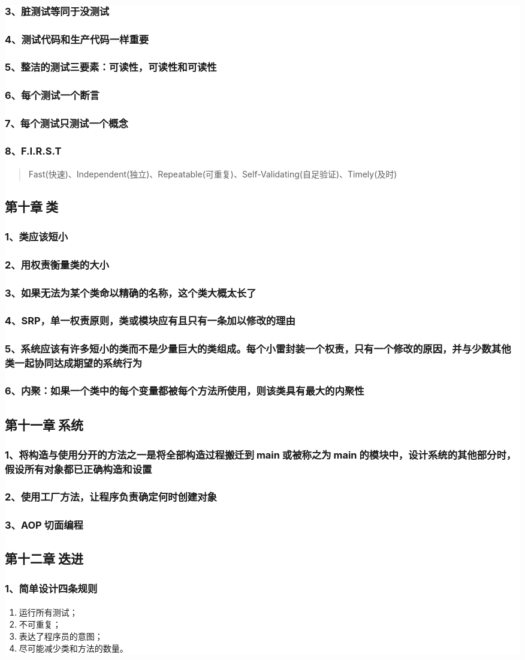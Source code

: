 ### 3、脏测试等同于没测试

### 4、测试代码和生产代码一样重要

### 5、整洁的测试三要素：可读性，可读性和可读性

### 6、每个测试一个断言

### 7、每个测试只测试一个概念

### 8、F.I.R.S.T

> Fast(快速)、Independent(独立)、Repeatable(可重复)、Self-Validating(自足验证)、Timely(及时)

## 第十章 类

### 1、类应该短小

### 2、用权责衡量类的大小

### 3、如果无法为某个类命以精确的名称，这个类大概太长了

### 4、SRP，单一权责原则，类或模块应有且只有一条加以修改的理由

### 5、系统应该有许多短小的类而不是少量巨大的类组成。每个小雷封装一个权责，只有一个修改的原因，并与少数其他类一起协同达成期望的系统行为

### 6、内聚：如果一个类中的每个变量都被每个方法所使用，则该类具有最大的内聚性

## 第十一章 系统

### 1、将构造与使用分开的方法之一是将全部构造过程搬迁到 main 或被称之为 main 的模块中，设计系统的其他部分时，假设所有对象都已正确构造和设置

### 2、使用工厂方法，让程序负责确定何时创建对象

### 3、AOP 切面编程

## 第十二章 迭进

### 1、简单设计四条规则

1. 运行所有测试；
2. 不可重复；
3. 表达了程序员的意图；
4. 尽可能减少类和方法的数量。
